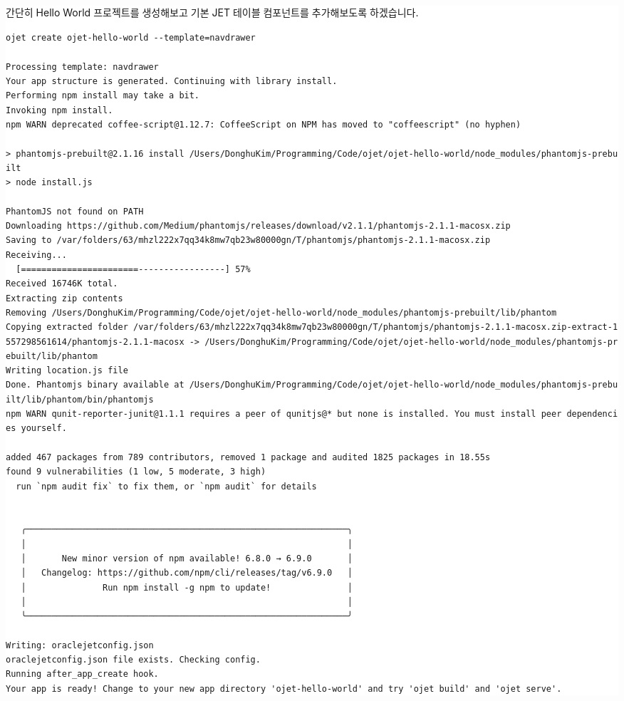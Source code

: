간단히 Hello World 프로젝트를 생성해보고 기본 JET 테이블 컴포넌트를 추가해보도록 하겠습니다.
```
ojet create ojet-hello-world --template=navdrawer

Processing template: navdrawer
Your app structure is generated. Continuing with library install.
Performing npm install may take a bit.
Invoking npm install.
npm WARN deprecated coffee-script@1.12.7: CoffeeScript on NPM has moved to "coffeescript" (no hyphen)

> phantomjs-prebuilt@2.1.16 install /Users/DonghuKim/Programming/Code/ojet/ojet-hello-world/node_modules/phantomjs-prebuilt
> node install.js

PhantomJS not found on PATH
Downloading https://github.com/Medium/phantomjs/releases/download/v2.1.1/phantomjs-2.1.1-macosx.zip
Saving to /var/folders/63/mhzl222x7qq34k8mw7qb23w80000gn/T/phantomjs/phantomjs-2.1.1-macosx.zip
Receiving...
  [=======================-----------------] 57%
Received 16746K total.
Extracting zip contents
Removing /Users/DonghuKim/Programming/Code/ojet/ojet-hello-world/node_modules/phantomjs-prebuilt/lib/phantom
Copying extracted folder /var/folders/63/mhzl222x7qq34k8mw7qb23w80000gn/T/phantomjs/phantomjs-2.1.1-macosx.zip-extract-1557298561614/phantomjs-2.1.1-macosx -> /Users/DonghuKim/Programming/Code/ojet/ojet-hello-world/node_modules/phantomjs-prebuilt/lib/phantom
Writing location.js file
Done. Phantomjs binary available at /Users/DonghuKim/Programming/Code/ojet/ojet-hello-world/node_modules/phantomjs-prebuilt/lib/phantom/bin/phantomjs
npm WARN qunit-reporter-junit@1.1.1 requires a peer of qunitjs@* but none is installed. You must install peer dependencies yourself.

added 467 packages from 789 contributors, removed 1 package and audited 1825 packages in 18.55s
found 9 vulnerabilities (1 low, 5 moderate, 3 high)
  run `npm audit fix` to fix them, or `npm audit` for details


   ╭───────────────────────────────────────────────────────────────╮
   │                                                               │
   │       New minor version of npm available! 6.8.0 → 6.9.0       │
   │   Changelog: https://github.com/npm/cli/releases/tag/v6.9.0   │
   │               Run npm install -g npm to update!               │
   │                                                               │
   ╰───────────────────────────────────────────────────────────────╯

Writing: oraclejetconfig.json
oraclejetconfig.json file exists. Checking config.
Running after_app_create hook.
Your app is ready! Change to your new app directory 'ojet-hello-world' and try 'ojet build' and 'ojet serve'.
```
